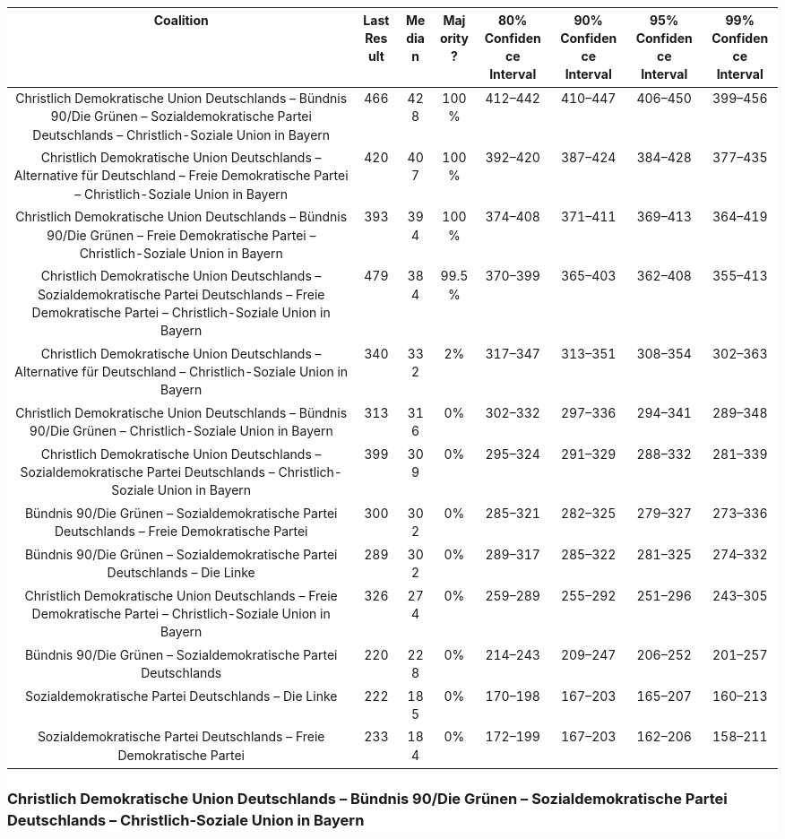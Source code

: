 | Coalition | Last Result | Median | Majority? | 80% Confidence Interval | 90% Confidence Interval | 95% Confidence Interval | 99% Confidence Interval |
|:---------:|:-----------:|:------:|:---------:|:-----------------------:|:-----------------------:|:-----------------------:|:-----------------------:|
| Christlich Demokratische Union Deutschlands – Bündnis 90/Die Grünen – Sozialdemokratische Partei Deutschlands – Christlich-Soziale Union in Bayern | 466 | 428 | 100% | 412–442 | 410–447 | 406–450 | 399–456 |
| Christlich Demokratische Union Deutschlands – Alternative für Deutschland – Freie Demokratische Partei – Christlich-Soziale Union in Bayern | 420 | 407 | 100% | 392–420 | 387–424 | 384–428 | 377–435 |
| Christlich Demokratische Union Deutschlands – Bündnis 90/Die Grünen – Freie Demokratische Partei – Christlich-Soziale Union in Bayern | 393 | 394 | 100% | 374–408 | 371–411 | 369–413 | 364–419 |
| Christlich Demokratische Union Deutschlands – Sozialdemokratische Partei Deutschlands – Freie Demokratische Partei – Christlich-Soziale Union in Bayern | 479 | 384 | 99.5% | 370–399 | 365–403 | 362–408 | 355–413 |
| Christlich Demokratische Union Deutschlands – Alternative für Deutschland – Christlich-Soziale Union in Bayern | 340 | 332 | 2% | 317–347 | 313–351 | 308–354 | 302–363 |
| Christlich Demokratische Union Deutschlands – Bündnis 90/Die Grünen – Christlich-Soziale Union in Bayern | 313 | 316 | 0% | 302–332 | 297–336 | 294–341 | 289–348 |
| Christlich Demokratische Union Deutschlands – Sozialdemokratische Partei Deutschlands – Christlich-Soziale Union in Bayern | 399 | 309 | 0% | 295–324 | 291–329 | 288–332 | 281–339 |
| Bündnis 90/Die Grünen – Sozialdemokratische Partei Deutschlands – Freie Demokratische Partei | 300 | 302 | 0% | 285–321 | 282–325 | 279–327 | 273–336 |
| Bündnis 90/Die Grünen – Sozialdemokratische Partei Deutschlands – Die Linke | 289 | 302 | 0% | 289–317 | 285–322 | 281–325 | 274–332 |
| Christlich Demokratische Union Deutschlands – Freie Demokratische Partei – Christlich-Soziale Union in Bayern | 326 | 274 | 0% | 259–289 | 255–292 | 251–296 | 243–305 |
| Bündnis 90/Die Grünen – Sozialdemokratische Partei Deutschlands | 220 | 228 | 0% | 214–243 | 209–247 | 206–252 | 201–257 |
| Sozialdemokratische Partei Deutschlands – Die Linke | 222 | 185 | 0% | 170–198 | 167–203 | 165–207 | 160–213 |
| Sozialdemokratische Partei Deutschlands – Freie Demokratische Partei | 233 | 184 | 0% | 172–199 | 167–203 | 162–206 | 158–211 |

### Christlich Demokratische Union Deutschlands – Bündnis 90/Die Grünen – Sozialdemokratische Partei Deutschlands – Christlich-Soziale Union in Bayern
